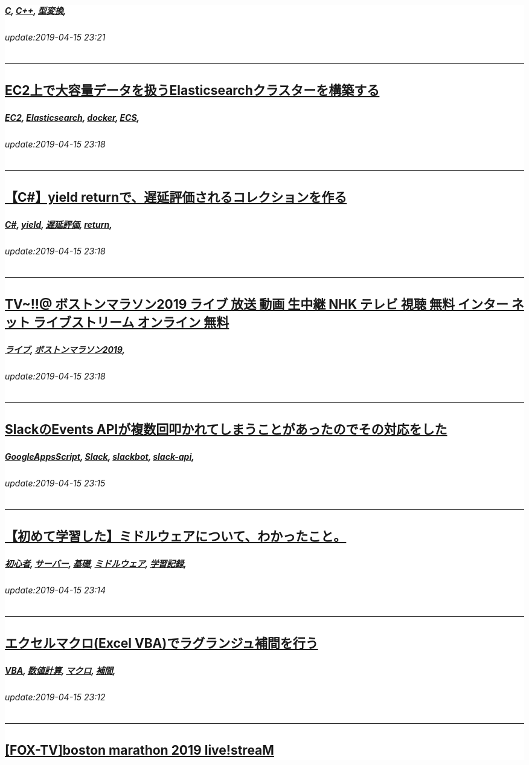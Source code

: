 ##### [C](https://qiita.com/tags/C), [C++](https://qiita.com/tags/C++), [型変換](https://qiita.com/tags/型変換), 
###### update:2019-04-15 23:21
---
## [EC2上で大容量データを扱うElasticsearchクラスターを構築する](https://qiita.com/hsano/items/c2e3c387c34334587acb)
##### [EC2](https://qiita.com/tags/EC2), [Elasticsearch](https://qiita.com/tags/Elasticsearch), [docker](https://qiita.com/tags/docker), [ECS](https://qiita.com/tags/ECS), 
###### update:2019-04-15 23:18
---
## [【C#】yield returnで、遅延評価されるコレクションを作る](https://qiita.com/tera1707/items/a9b5702f6e82135d32f9)
##### [C#](https://qiita.com/tags/C#), [yield](https://qiita.com/tags/yield), [遅延評価](https://qiita.com/tags/遅延評価), [return](https://qiita.com/tags/return), 
###### update:2019-04-15 23:18
---
## [TV~!!@ ボストンマラソン2019 ライブ 放送 動画 生中継 NHK テレビ 視聴 無料 インター ネット ライブストリーム オンライン 無料](https://qiita.com/roshne/items/d3261f47139913d340e7)
##### [ライブ](https://qiita.com/tags/ライブ), [ボストンマラソン2019](https://qiita.com/tags/ボストンマラソン2019), 
###### update:2019-04-15 23:18
---
## [SlackのEvents APIが複数回叩かれてしまうことがあったのでその対応をした](https://qiita.com/paranishian/items/9cb754683584c6c05164)
##### [GoogleAppsScript](https://qiita.com/tags/GoogleAppsScript), [Slack](https://qiita.com/tags/Slack), [slackbot](https://qiita.com/tags/slackbot), [slack-api](https://qiita.com/tags/slack-api), 
###### update:2019-04-15 23:15
---
## [【初めて学習した】ミドルウェアについて、わかったこと。](https://qiita.com/yosu15/items/29f7f9c71e22e463dd93)
##### [初心者](https://qiita.com/tags/初心者), [サーバー](https://qiita.com/tags/サーバー), [基礎](https://qiita.com/tags/基礎), [ミドルウェア](https://qiita.com/tags/ミドルウェア), [学習記録](https://qiita.com/tags/学習記録), 
###### update:2019-04-15 23:14
---
## [エクセルマクロ(Excel VBA)でラグランジュ補間を行う](https://qiita.com/Aki_mintproject/items/b2d2221ded73efd9037e)
##### [VBA](https://qiita.com/tags/VBA), [数値計算](https://qiita.com/tags/数値計算), [マクロ](https://qiita.com/tags/マクロ), [補間](https://qiita.com/tags/補間), 
###### update:2019-04-15 23:12
---
## [[FOX-TV]boston marathon 2019 live!streaM](https://qiita.com/fdgertfetfgref/items/7ac0d2c44785db9d54a9)